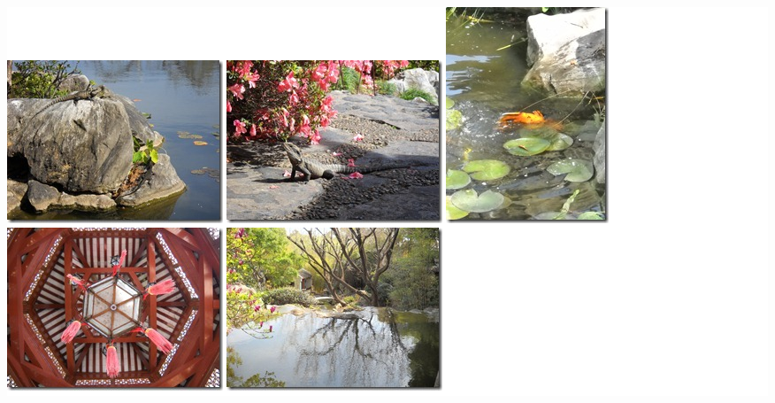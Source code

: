 <td valign="top" width="250"><a href="/assets/images/2011/09/DSCN1806.jpg"><img src="/assets/images/2011/09/DSCN1806_thumb.jpg" width="244" height="184" alt="DSCN1806" border="0" /></a></td>
<td valign="top" width="250"><a href="/assets/images/2011/09/DSCN1787.jpg"><img src="/assets/images/2011/09/DSCN1787_thumb.jpg" width="244" height="184" alt="DSCN1787" border="0" /></a></td>
</tr>
<tr>
<td valign="top" width="250"><a href="/assets/images/2011/09/DSCN1781.jpg"><img src="/assets/images/2011/09/DSCN1781_thumb.jpg" width="184" height="244" alt="DSCN1781" border="0" /></a></td>
<td valign="top" width="250"><a href="/assets/images/2011/09/DSCN1807.jpg"><img src="/assets/images/2011/09/DSCN1807_thumb.jpg" width="244" height="184" alt="DSCN1807" border="0" /></a></td>
</tr>
<tr>
<td valign="top" width="250"><a href="/assets/images/2011/09/DSCN1790.jpg"><img src="/assets/images/2011/09/DSCN1790_thumb.jpg" width="244" height="184" alt="DSCN1790" border="0" /></a></td>